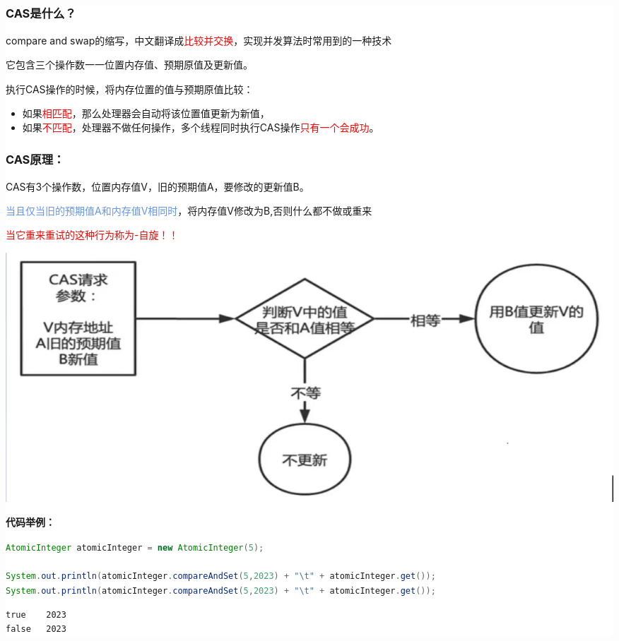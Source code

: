 

### CAS是什么？

compare and swap的缩写，中文翻译成<font color='red'>比较并交换</font>，实现并发算法时常用到的一种技术

它包含三个操作数一一位置内存值、预期原值及更新值。

执行CAS操作的时候，将内存位置的值与预期原值比较：

- 如果<font color='red'>相匹配</font>，那么处理器会自动将该位置值更新为新值，
- 如果<font color='red'>不匹配</font>，处理器不做任何操作，多个线程同时执行CAS操作<font color='red'>只有一个会成功</font>。



### CAS原理：

CAS有3个操作数，位置内存值V，旧的预期值A，要修改的更新值B。

<font color='cornflowerblue'>当且仅当旧的预期值A和内存值V相同时</font>，将内存值V修改为B,否则什么都不做或重来

<font color='red'>当它重来重试的这种行为称为-自旋！！</font>

![image-20230716172303473](image/JUC04.assets/image-20230716172303473.webp)

**代码举例：**

```java
AtomicInteger atomicInteger = new AtomicInteger(5);

System.out.println(atomicInteger.compareAndSet(5,2023) + "\t" + atomicInteger.get());
System.out.println(atomicInteger.compareAndSet(5,2023) + "\t" + atomicInteger.get());
```

```
true	2023
false	2023
```

